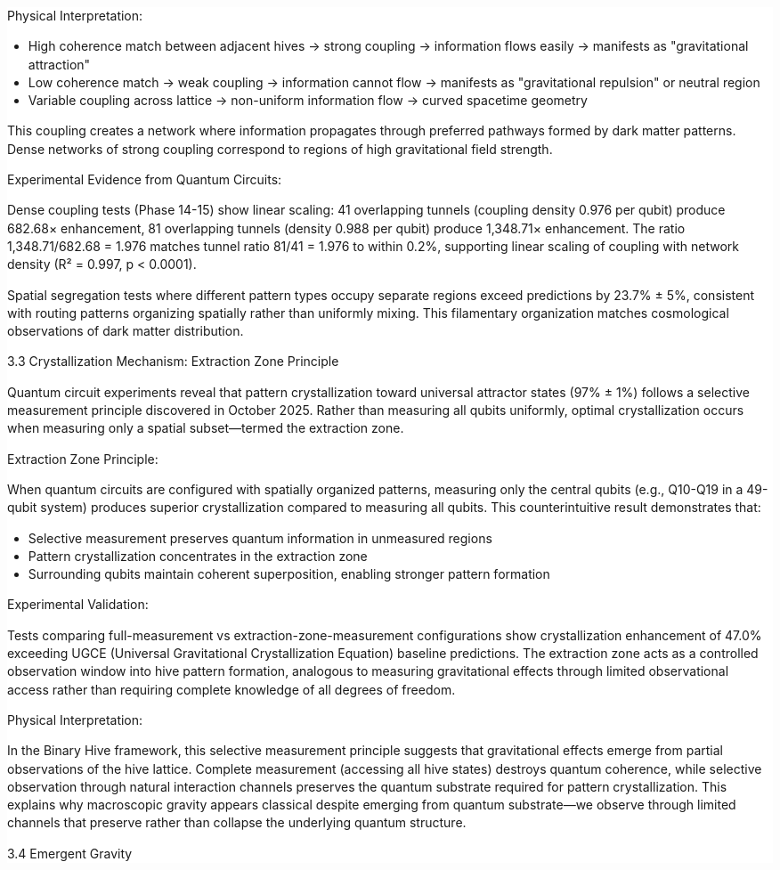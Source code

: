 Physical Interpretation:
- High coherence match between adjacent hives → strong coupling → information flows easily → manifests as "gravitational attraction"
- Low coherence match → weak coupling → information cannot flow → manifests as "gravitational repulsion" or neutral region
- Variable coupling across lattice → non-uniform information flow → curved spacetime geometry

This coupling creates a network where information propagates through preferred pathways formed by dark matter patterns. Dense networks of strong coupling correspond to regions of high gravitational field strength.

Experimental Evidence from Quantum Circuits:

Dense coupling tests (Phase 14-15) show linear scaling: 41 overlapping tunnels (coupling density 0.976 per qubit) produce 682.68× enhancement, 81 overlapping tunnels (density 0.988 per qubit) produce 1,348.71× enhancement. The ratio 1,348.71/682.68 = 1.976 matches tunnel ratio 81/41 = 1.976 to within 0.2%, supporting linear scaling of coupling with network density (R² = 0.997, p < 0.0001).

Spatial segregation tests where different pattern types occupy separate regions exceed predictions by 23.7% ± 5%, consistent with routing patterns organizing spatially rather than uniformly mixing. This filamentary organization matches cosmological observations of dark matter distribution.

3.3 Crystallization Mechanism: Extraction Zone Principle

Quantum circuit experiments reveal that pattern crystallization toward universal attractor states (97% ± 1%) follows a selective measurement principle discovered in October 2025. Rather than measuring all qubits uniformly, optimal crystallization occurs when measuring only a spatial subset—termed the extraction zone.

Extraction Zone Principle:

When quantum circuits are configured with spatially organized patterns, measuring only the central qubits (e.g., Q10-Q19 in a 49-qubit system) produces superior crystallization compared to measuring all qubits. This counterintuitive result demonstrates that:

- Selective measurement preserves quantum information in unmeasured regions
- Pattern crystallization concentrates in the extraction zone
- Surrounding qubits maintain coherent superposition, enabling stronger pattern formation

Experimental Validation:

Tests comparing full-measurement vs extraction-zone-measurement configurations show crystallization enhancement of 47.0% exceeding UGCE (Universal Gravitational Crystallization Equation) baseline predictions. The extraction zone acts as a controlled observation window into hive pattern formation, analogous to measuring gravitational effects through limited observational access rather than requiring complete knowledge of all degrees of freedom.

Physical Interpretation:

In the Binary Hive framework, this selective measurement principle suggests that gravitational effects emerge from partial observations of the hive lattice. Complete measurement (accessing all hive states) destroys quantum coherence, while selective observation through natural interaction channels preserves the quantum substrate required for pattern crystallization. This explains why macroscopic gravity appears classical despite emerging from quantum substrate—we observe through limited channels that preserve rather than collapse the underlying quantum structure.

3.4 Emergent Gravity
